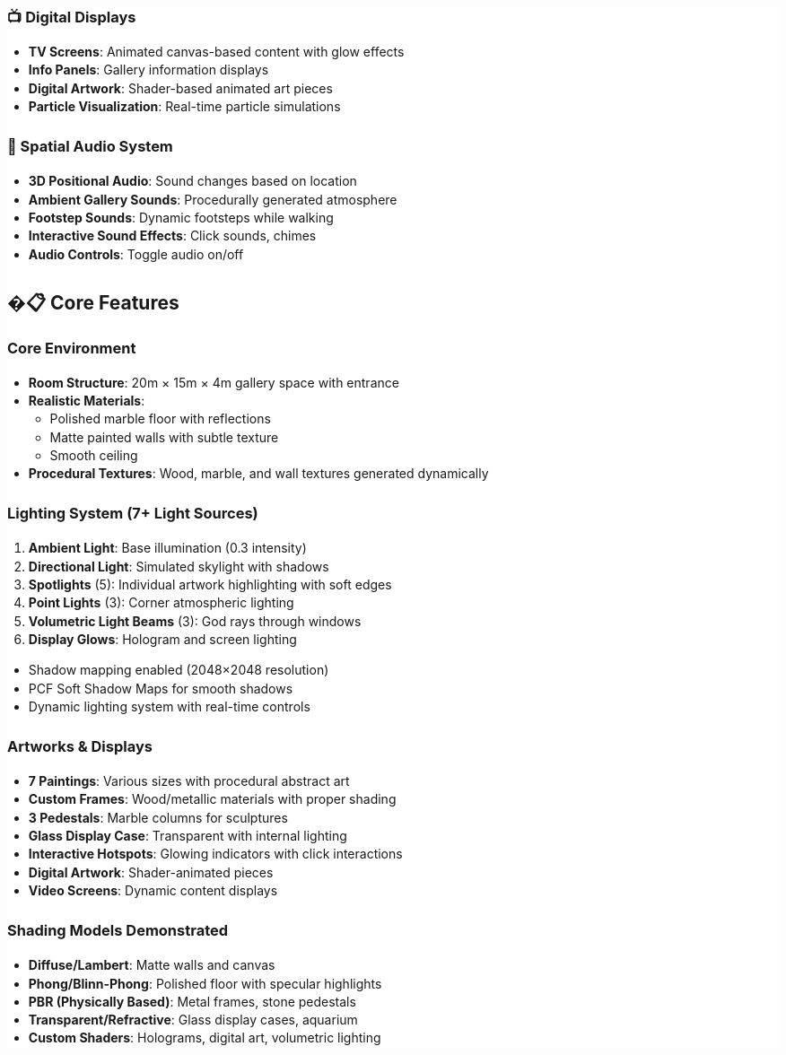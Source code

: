 ### 📺 Digital Displays

- **TV Screens**: Animated canvas-based content with glow effects
- **Info Panels**: Gallery information displays
- **Digital Artwork**: Shader-based animated art pieces
- **Particle Visualization**: Real-time particle simulations

### 🎵 Spatial Audio System

- **3D Positional Audio**: Sound changes based on location
- **Ambient Gallery Sounds**: Procedurally generated atmosphere
- **Footstep Sounds**: Dynamic footsteps while walking
- **Interactive Sound Effects**: Click sounds, chimes
- **Audio Controls**: Toggle audio on/off

## �📋 Core Features

### Core Environment

- **Room Structure**: 20m × 15m × 4m gallery space with entrance
- **Realistic Materials**:
  - Polished marble floor with reflections
  - Matte painted walls with subtle texture
  - Smooth ceiling
- **Procedural Textures**: Wood, marble, and wall textures generated dynamically

### Lighting System (7+ Light Sources)

1. **Ambient Light**: Base illumination (0.3 intensity)
2. **Directional Light**: Simulated skylight with shadows
3. **Spotlights** (5): Individual artwork highlighting with soft edges
4. **Point Lights** (3): Corner atmospheric lighting
5. **Volumetric Light Beams** (3): God rays through windows
6. **Display Glows**: Hologram and screen lighting

- Shadow mapping enabled (2048×2048 resolution)
- PCF Soft Shadow Maps for smooth shadows
- Dynamic lighting system with real-time controls

### Artworks & Displays

- **7 Paintings**: Various sizes with procedural abstract art
- **Custom Frames**: Wood/metallic materials with proper shading
- **3 Pedestals**: Marble columns for sculptures
- **Glass Display Case**: Transparent with internal lighting
- **Interactive Hotspots**: Glowing indicators with click interactions
- **Digital Artwork**: Shader-animated pieces
- **Video Screens**: Dynamic content displays

### Shading Models Demonstrated

- **Diffuse/Lambert**: Matte walls and canvas
- **Phong/Blinn-Phong**: Polished floor with specular highlights
- **PBR (Physically Based)**: Metal frames, stone pedestals
- **Transparent/Refractive**: Glass display cases, aquarium
- **Custom Shaders**: Holograms, digital art, volumetric lighting
